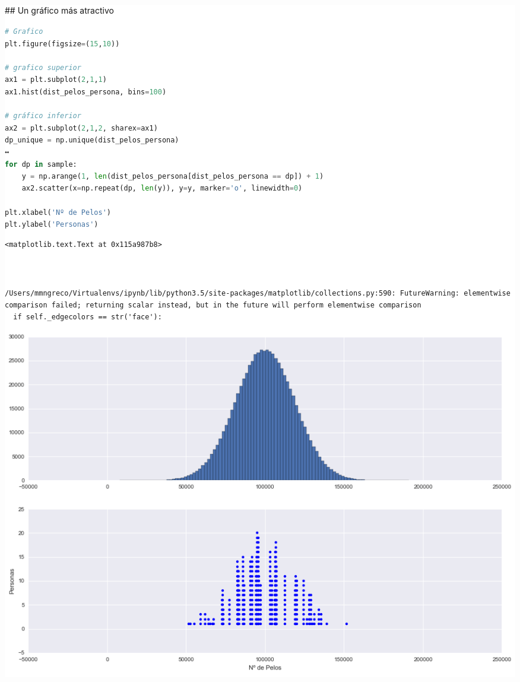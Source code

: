 ## Un gráfico más atractivo


```python
# Grafico
plt.figure(figsize=(15,10))

# grafico superior
ax1 = plt.subplot(2,1,1)
ax1.hist(dist_pelos_persona, bins=100)

# gráfico inferior 
ax2 = plt.subplot(2,1,2, sharex=ax1)
dp_unique = np.unique(dist_pelos_persona)
↔
for dp in sample:
    y = np.arange(1, len(dist_pelos_persona[dist_pelos_persona == dp]) + 1)
    ax2.scatter(x=np.repeat(dp, len(y)), y=y, marker='o', linewidth=0)

plt.xlabel('Nº de Pelos')
plt.ylabel('Personas')
```




    <matplotlib.text.Text at 0x115a987b8>



    /Users/mmngreco/Virtualenvs/ipynb/lib/python3.5/site-packages/matplotlib/collections.py:590: FutureWarning: elementwise comparison failed; returning scalar instead, but in the future will perform elementwise comparison
      if self._edgecolors == str('face'):



![png](output_15_2.png)
